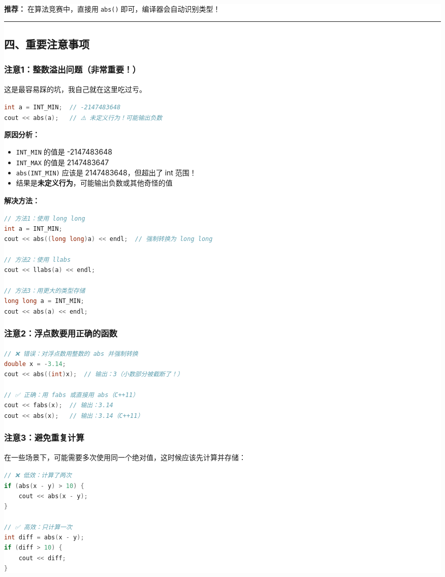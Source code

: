 **推荐：** 在算法竞赛中，直接用 `abs()` 即可，编译器会自动识别类型！

---

## 四、重要注意事项

### 注意1：整数溢出问题（非常重要！）

这是最容易踩的坑，我自己就在这里吃过亏。

```cpp
int a = INT_MIN;  // -2147483648
cout << abs(a);   // ⚠️ 未定义行为！可能输出负数
```

**原因分析：**
- `INT_MIN` 的值是 -2147483648
- `INT_MAX` 的值是 2147483647
- `abs(INT_MIN)` 应该是 2147483648，但超出了 int 范围！
- 结果是**未定义行为**，可能输出负数或其他奇怪的值

**解决方法：**

```cpp
// 方法1：使用 long long
int a = INT_MIN;
cout << abs((long long)a) << endl;  // 强制转换为 long long

// 方法2：使用 llabs
cout << llabs(a) << endl;

// 方法3：用更大的类型存储
long long a = INT_MIN;
cout << abs(a) << endl;
```

### 注意2：浮点数要用正确的函数

```cpp
// ❌ 错误：对浮点数用整数的 abs 并强制转换
double x = -3.14;
cout << abs((int)x);  // 输出：3（小数部分被截断了！）

// ✅ 正确：用 fabs 或直接用 abs（C++11）
cout << fabs(x);  // 输出：3.14
cout << abs(x);   // 输出：3.14（C++11）
```

### 注意3：避免重复计算

在一些场景下，可能需要多次使用同一个绝对值，这时候应该先计算并存储：

```cpp
// ❌ 低效：计算了两次
if (abs(x - y) > 10) {
    cout << abs(x - y);
}

// ✅ 高效：只计算一次
int diff = abs(x - y);
if (diff > 10) {
    cout << diff;
}
```
